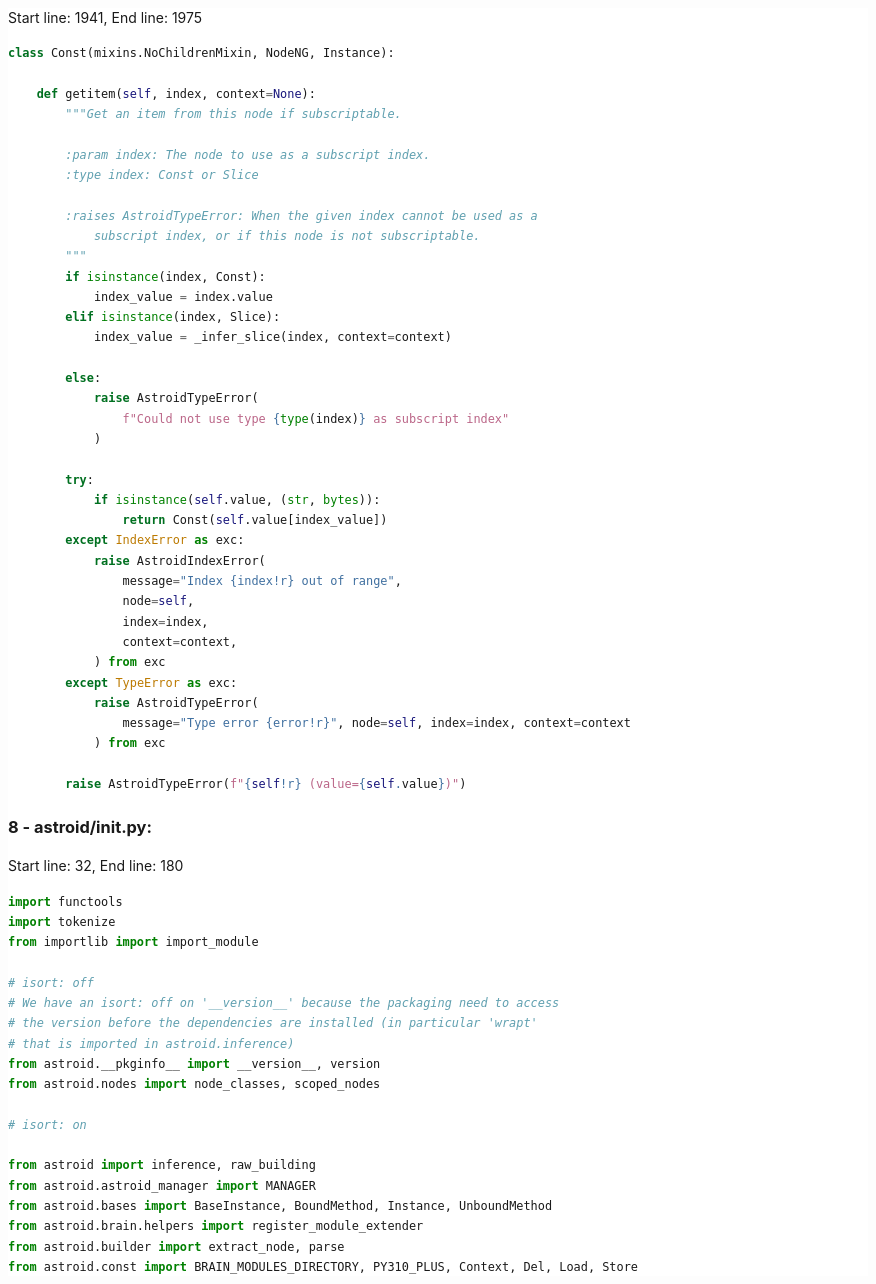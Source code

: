 Start line: 1941, End line: 1975

```python
class Const(mixins.NoChildrenMixin, NodeNG, Instance):

    def getitem(self, index, context=None):
        """Get an item from this node if subscriptable.

        :param index: The node to use as a subscript index.
        :type index: Const or Slice

        :raises AstroidTypeError: When the given index cannot be used as a
            subscript index, or if this node is not subscriptable.
        """
        if isinstance(index, Const):
            index_value = index.value
        elif isinstance(index, Slice):
            index_value = _infer_slice(index, context=context)

        else:
            raise AstroidTypeError(
                f"Could not use type {type(index)} as subscript index"
            )

        try:
            if isinstance(self.value, (str, bytes)):
                return Const(self.value[index_value])
        except IndexError as exc:
            raise AstroidIndexError(
                message="Index {index!r} out of range",
                node=self,
                index=index,
                context=context,
            ) from exc
        except TypeError as exc:
            raise AstroidTypeError(
                message="Type error {error!r}", node=self, index=index, context=context
            ) from exc

        raise AstroidTypeError(f"{self!r} (value={self.value})")
```
### 8 - astroid/__init__.py:

Start line: 32, End line: 180

```python
import functools
import tokenize
from importlib import import_module

# isort: off
# We have an isort: off on '__version__' because the packaging need to access
# the version before the dependencies are installed (in particular 'wrapt'
# that is imported in astroid.inference)
from astroid.__pkginfo__ import __version__, version
from astroid.nodes import node_classes, scoped_nodes

# isort: on

from astroid import inference, raw_building
from astroid.astroid_manager import MANAGER
from astroid.bases import BaseInstance, BoundMethod, Instance, UnboundMethod
from astroid.brain.helpers import register_module_extender
from astroid.builder import extract_node, parse
from astroid.const import BRAIN_MODULES_DIRECTORY, PY310_PLUS, Context, Del, Load, Store
```